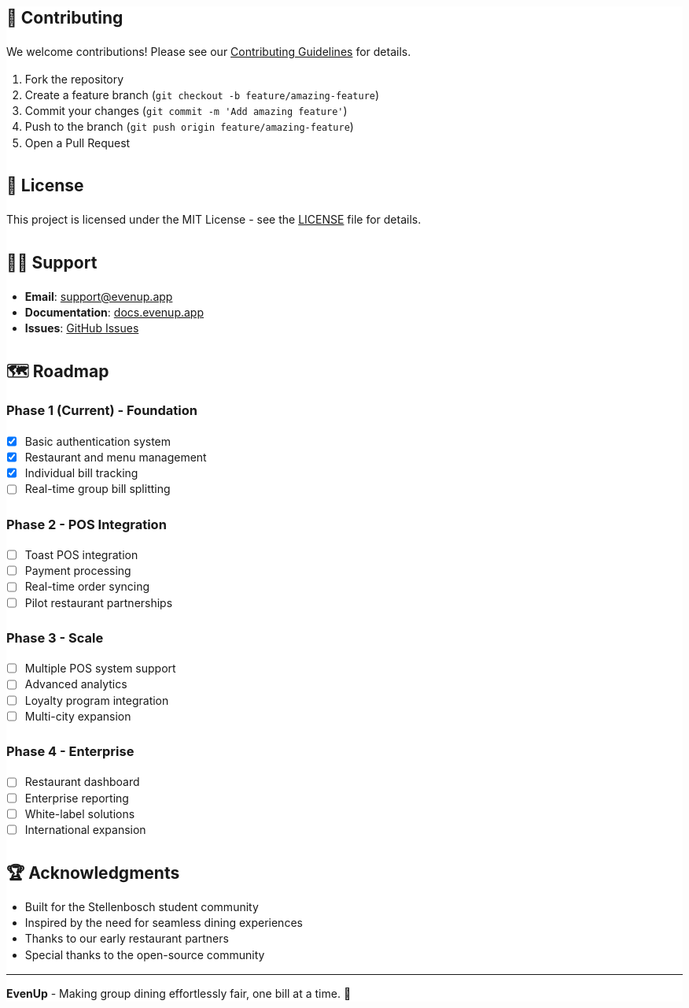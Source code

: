 ## 🤝 Contributing

We welcome contributions! Please see our [Contributing Guidelines](CONTRIBUTING.md) for details.

1. Fork the repository
2. Create a feature branch (`git checkout -b feature/amazing-feature`)
3. Commit your changes (`git commit -m 'Add amazing feature'`)
4. Push to the branch (`git push origin feature/amazing-feature`)
5. Open a Pull Request

## 📄 License

This project is licensed under the MIT License - see the [LICENSE](LICENSE) file for details.

## 🙋‍♂️ Support

- **Email**: support@evenup.app
- **Documentation**: [docs.evenup.app](https://docs.evenup.app)
- **Issues**: [GitHub Issues](https://github.com/yourusername/evenup/issues)

## 🗺️ Roadmap

### Phase 1 (Current) - Foundation
- [x] Basic authentication system
- [x] Restaurant and menu management
- [x] Individual bill tracking
- [ ] Real-time group bill splitting

### Phase 2 - POS Integration
- [ ] Toast POS integration
- [ ] Payment processing
- [ ] Real-time order syncing
- [ ] Pilot restaurant partnerships

### Phase 3 - Scale
- [ ] Multiple POS system support
- [ ] Advanced analytics
- [ ] Loyalty program integration
- [ ] Multi-city expansion

### Phase 4 - Enterprise
- [ ] Restaurant dashboard
- [ ] Enterprise reporting
- [ ] White-label solutions
- [ ] International expansion

## 🏆 Acknowledgments

- Built for the Stellenbosch student community
- Inspired by the need for seamless dining experiences
- Thanks to our early restaurant partners
- Special thanks to the open-source community

---

**EvenUp** - Making group dining effortlessly fair, one bill at a time. 🍻
